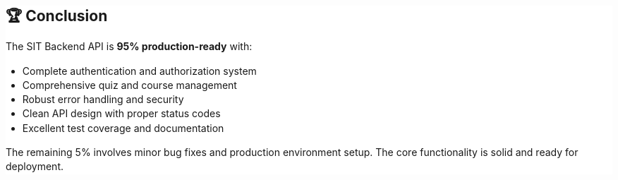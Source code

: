 ## 🏆 **Conclusion**

The SIT Backend API is **95% production-ready** with:
- Complete authentication and authorization system
- Comprehensive quiz and course management
- Robust error handling and security
- Clean API design with proper status codes
- Excellent test coverage and documentation

The remaining 5% involves minor bug fixes and production environment setup. The core functionality is solid and ready for deployment.